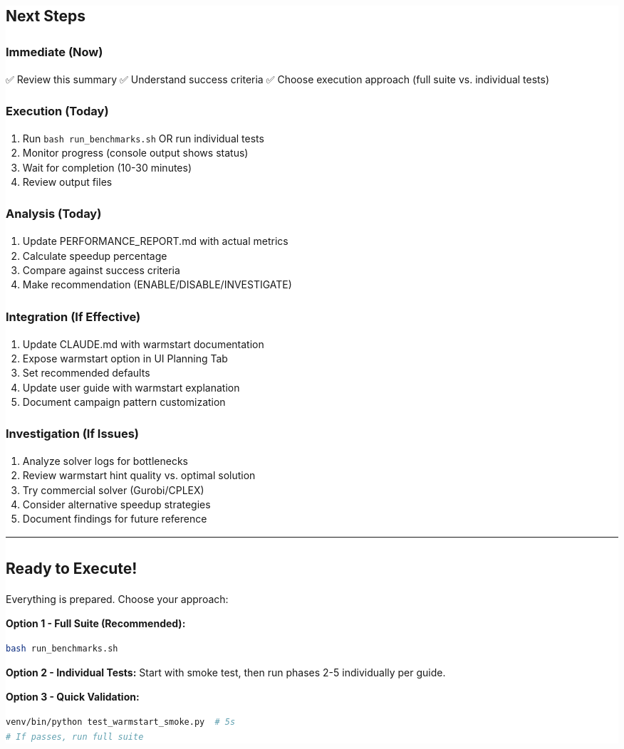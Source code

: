 ## Next Steps

### Immediate (Now)
✅ Review this summary
✅ Understand success criteria
✅ Choose execution approach (full suite vs. individual tests)

### Execution (Today)
1. Run `bash run_benchmarks.sh` OR run individual tests
2. Monitor progress (console output shows status)
3. Wait for completion (10-30 minutes)
4. Review output files

### Analysis (Today)
1. Update PERFORMANCE_REPORT.md with actual metrics
2. Calculate speedup percentage
3. Compare against success criteria
4. Make recommendation (ENABLE/DISABLE/INVESTIGATE)

### Integration (If Effective)
1. Update CLAUDE.md with warmstart documentation
2. Expose warmstart option in UI Planning Tab
3. Set recommended defaults
4. Update user guide with warmstart explanation
5. Document campaign pattern customization

### Investigation (If Issues)
1. Analyze solver logs for bottlenecks
2. Review warmstart hint quality vs. optimal solution
3. Try commercial solver (Gurobi/CPLEX)
4. Consider alternative speedup strategies
5. Document findings for future reference

---

## Ready to Execute!

Everything is prepared. Choose your approach:

**Option 1 - Full Suite (Recommended):**
```bash
bash run_benchmarks.sh
```

**Option 2 - Individual Tests:**
Start with smoke test, then run phases 2-5 individually per guide.

**Option 3 - Quick Validation:**
```bash
venv/bin/python test_warmstart_smoke.py  # 5s
# If passes, run full suite
```
